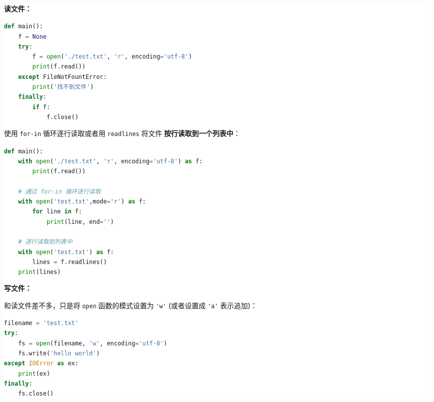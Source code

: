 **读文件：**

```python
def main():
    f = None
    try:
        f = open('./test.txt', 'r', encoding='utf-8')
        print(f.read())
    except FileNotFountError:
        print('找不到文件')
    finally:
        if f:
            f.close()
```

使用 `for-in` 循环逐行读取或者用 `readlines` 将文件 **按行读取到一个列表中**：

```python
def main():
    with open('./test.txt', 'r', encoding='utf-8') as f:
        print(f.read())
    
    # 通过 for-in 循环逐行读取
    with open('test.txt',mode='r') as f:
        for line in f:
            print(line, end='')
    
    # 逐行读取到列表中
    with open('test.txt') as f:
        lines = f.readlines()
    print(lines)
```

**写文件：**

和读文件差不多，只是将 `open` 函数的模式设置为 `'w'` (或者设置成 `'a'` 表示追加)：

```python
filename = 'test.txt'
try:
    fs = open(filename, 'w', encoding='utf-8')
    fs.write('hello world')
except IOError as ex:
    print(ex)
finally:
    fs.close()
```

